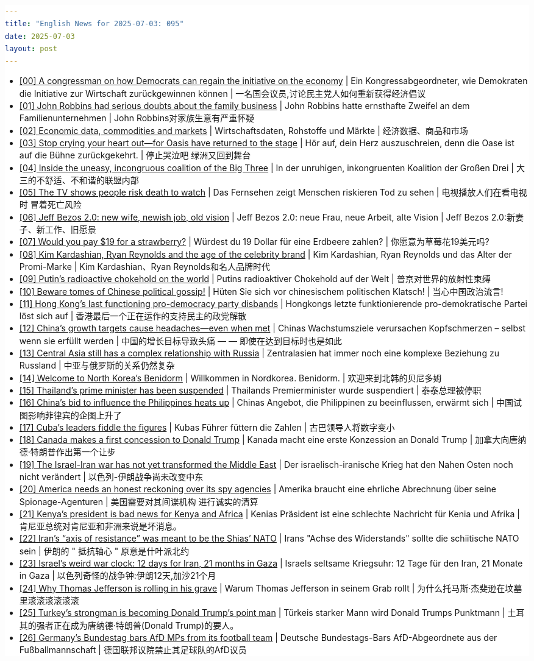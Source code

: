 ```yaml
---
title: "English News for 2025-07-03: 095"
date: 2025-07-03
layout: post
---
```


- [[00] A congressman on how Democrats can regain the initiative on the economy](#article-0) | Ein Kongressabgeordneter, wie Demokraten die Initiative zur Wirtschaft zurückgewinnen können | 一名国会议员,讨论民主党人如何重新获得经济倡议
- [[01] John Robbins had serious doubts about the family business](#article-1) | John Robbins hatte ernsthafte Zweifel an dem Familienunternehmen | John Robbins对家族生意有严重怀疑
- [[02] Economic data, commodities and markets](#article-2) | Wirtschaftsdaten, Rohstoffe und Märkte | 经济数据、商品和市场
- [[03] Stop crying your heart out—for Oasis have returned to the stage](#article-3) | Hör auf, dein Herz auszuschreien, denn die Oase ist auf die Bühne zurückgekehrt. | 停止哭泣吧 绿洲又回到舞台
- [[04] Inside the uneasy, incongruous coalition of the Big Three](#article-4) | In der unruhigen, inkongruenten Koalition der Großen Drei | 大三的不舒适、不和谐的联盟内部
- [[05] The TV shows people risk death to watch](#article-5) | Das Fernsehen zeigt Menschen riskieren Tod zu sehen | 电视播放人们在看电视时 冒着死亡风险
- [[06] Jeff Bezos 2.0: new wife, newish job, old vision](#article-6) | Jeff Bezos 2.0: neue Frau, neue Arbeit, alte Vision | Jeff Bezos 2.0:新妻子、新工作、旧愿景
- [[07] Would you pay $19 for a strawberry?](#article-7) | Würdest du 19 Dollar für eine Erdbeere zahlen? | 你愿意为草莓花19美元吗?
- [[08] Kim Kardashian, Ryan Reynolds and the age of the celebrity brand](#article-8) | Kim Kardashian, Ryan Reynolds und das Alter der Promi-Marke | Kim Kardashian、Ryan Reynolds和名人品牌时代
- [[09] Putin’s radioactive chokehold on the world](#article-9) | Putins radioaktiver Chokehold auf der Welt | 普京对世界的放射性束缚
- [[10] Beware tomes of Chinese political gossip!](#article-10) | Hüten Sie sich vor chinesischem politischen Klatsch! | 当心中国政治流言!
- [[11] Hong Kong’s last functioning pro-democracy party disbands](#article-11) | Hongkongs letzte funktionierende pro-demokratische Partei löst sich auf | 香港最后一个正在运作的支持民主的政党解散
- [[12] China’s growth targets cause headaches—even when met](#article-12) | Chinas Wachstumsziele verursachen Kopfschmerzen – selbst wenn sie erfüllt werden | 中国的增长目标导致头痛 — — 即使在达到目标时也是如此
- [[13] Central Asia still has a complex relationship with Russia](#article-13) | Zentralasien hat immer noch eine komplexe Beziehung zu Russland | 中亚与俄罗斯的关系仍然复杂
- [[14] Welcome to North Korea’s Benidorm](#article-14) | Willkommen in Nordkorea. Benidorm. | 欢迎来到北韩的贝尼多姆
- [[15] Thailand’s prime minister has been suspended](#article-15) | Thailands Premierminister wurde suspendiert | 泰泰总理被停职
- [[16] China’s bid to influence the Philippines heats up](#article-16) | Chinas Angebot, die Philippinen zu beeinflussen, erwärmt sich | 中国试图影响菲律宾的企图上升了
- [[17] Cuba’s leaders fiddle the figures](#article-17) | Kubas Führer füttern die Zahlen | 古巴领导人将数字变小
- [[18] Canada makes a first concession to Donald Trump](#article-18) | Kanada macht eine erste Konzession an Donald Trump | 加拿大向唐纳德·特朗普作出第一个让步
- [[19] The Israel-Iran war has not yet transformed the Middle East](#article-19) | Der israelisch-iranische Krieg hat den Nahen Osten noch nicht verändert | 以色列-伊朗战争尚未改变中东
- [[20] America needs an honest reckoning over its spy agencies](#article-20) | Amerika braucht eine ehrliche Abrechnung über seine Spionage-Agenturen | 美国需要对其间谍机构 进行诚实的清算
- [[21] Kenya’s president is bad news for Kenya and Africa](#article-21) | Kenias Präsident ist eine schlechte Nachricht für Kenia und Afrika | 肯尼亚总统对肯尼亚和非洲来说是坏消息。
- [[22] Iran’s “axis of resistance” was meant to be the Shias’ NATO](#article-22) | Irans "Achse des Widerstands" sollte die schiitische NATO sein | 伊朗的 " 抵抗轴心 " 原意是什叶派北约
- [[23] Israel’s weird war clock: 12 days for Iran, 21 months in Gaza](#article-23) | Israels seltsame Kriegsuhr: 12 Tage für den Iran, 21 Monate in Gaza | 以色列奇怪的战争钟:伊朗12天,加沙21个月
- [[24] Why Thomas Jefferson is rolling in his grave](#article-24) | Warum Thomas Jefferson in seinem Grab rollt | 为什么托马斯·杰斐逊在坟墓里滚滚滚滚滚滚
- [[25] Turkey’s strongman is becoming Donald Trump’s point man](#article-25) | Türkeis starker Mann wird Donald Trumps Punktmann | 土耳其的强者正在成为唐纳德·特朗普(Donald Trump)的要人。
- [[26] Germany’s Bundestag bars AfD MPs from its football team](#article-26) | Deutsche Bundestags-Bars AfD-Abgeordnete aus der Fußballmannschaft | 德国联邦议院禁止其足球队的AfD议员